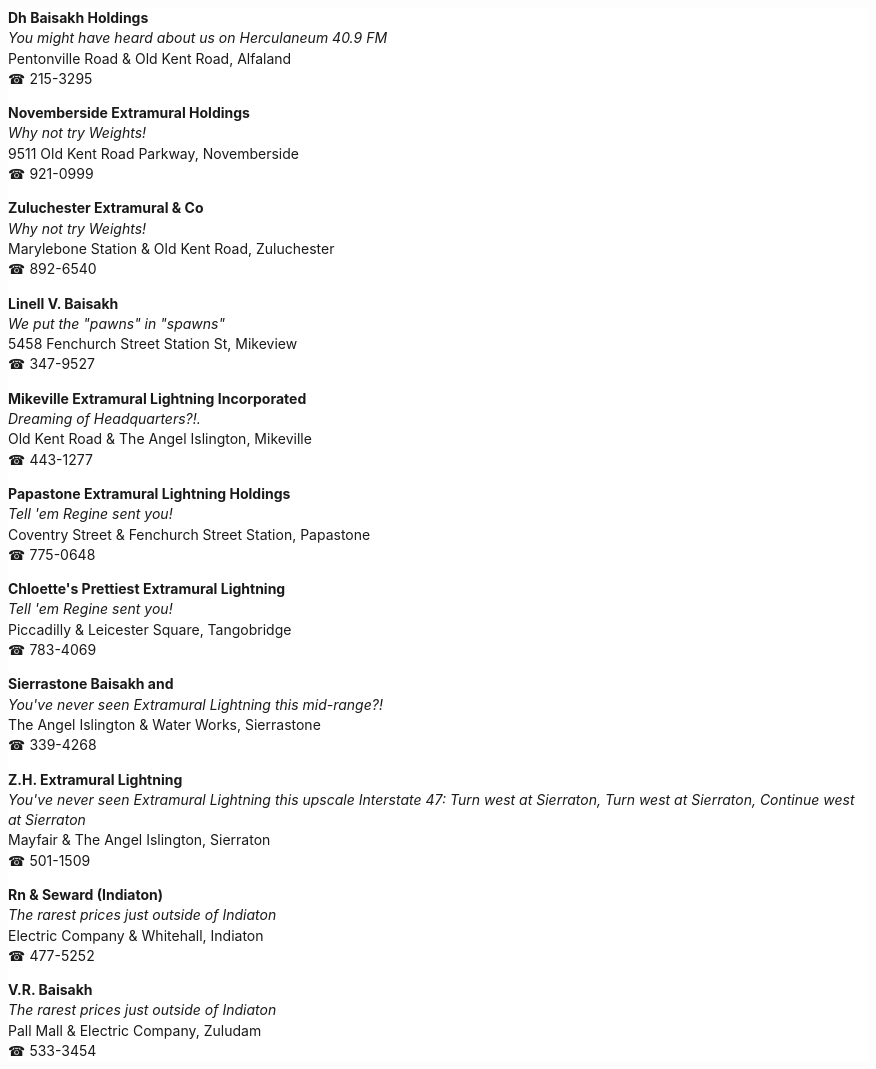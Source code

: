 **Dh Baisakh Holdings**  
_You might have heard about us on Herculaneum 40.9 FM_  
Pentonville Road & Old Kent Road, Alfaland  
☎ 215-3295

**Novemberside Extramural Holdings**  
_Why not try Weights!_  
9511 Old Kent Road Parkway, Novemberside  
☎ 921-0999

**Zuluchester Extramural & Co**  
_Why not try Weights!_  
Marylebone Station & Old Kent Road, Zuluchester  
☎ 892-6540

**Linell V. Baisakh**  
_We put the "pawns" in "spawns"_  
5458 Fenchurch Street Station St, Mikeview  
☎ 347-9527

**Mikeville Extramural Lightning Incorporated**  
_Dreaming of Headquarters?!._  
Old Kent Road & The Angel Islington, Mikeville  
☎ 443-1277

**Papastone Extramural Lightning Holdings**  
_Tell 'em Regine sent you!_  
Coventry Street & Fenchurch Street Station, Papastone  
☎ 775-0648

**Chloette's Prettiest Extramural Lightning**  
_Tell 'em Regine sent you!_  
Piccadilly & Leicester Square, Tangobridge  
☎ 783-4069

**Sierrastone Baisakh and**  
_You've never seen Extramural Lightning this mid-range?!_  
The Angel Islington & Water Works, Sierrastone  
☎ 339-4268

**Z.H. Extramural Lightning**  
_You've never seen Extramural Lightning this upscale 
Interstate 47: Turn west at Sierraton, Turn west at Sierraton, Continue west at Sierraton_  
Mayfair & The Angel Islington, Sierraton  
☎ 501-1509

**Rn & Seward (Indiaton)**  
_The rarest prices just outside of Indiaton_  
Electric Company & Whitehall, Indiaton  
☎ 477-5252

**V.R. Baisakh**  
_The rarest prices just outside of Indiaton_  
Pall Mall & Electric Company, Zuludam  
☎ 533-3454
